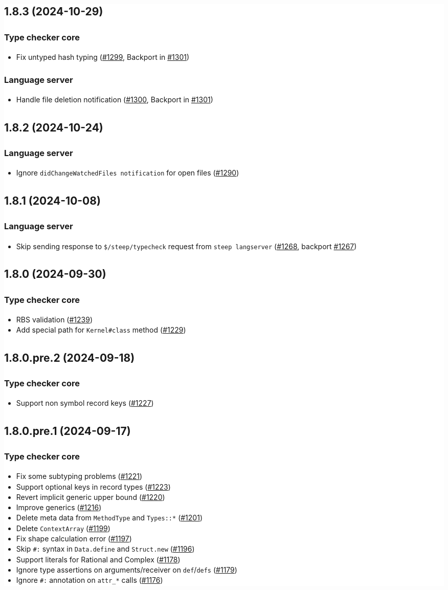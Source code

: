 ## 1.8.3 (2024-10-29)

### Type checker core

* Fix untyped hash typing ([#1299](https://github.com/soutaro/steep/pull/1299), Backport in [#1301](https://github.com/soutaro/steep/pull/1301))

### Language server

* Handle file deletion notification ([#1300](https://github.com/soutaro/steep/pull/1300), Backport in [#1301](https://github.com/soutaro/steep/pull/1301))

## 1.8.2 (2024-10-24)

### Language server

* Ignore `didChangeWatchedFiles notification` for open files ([#1290](https://github.com/soutaro/steep/pull/1290))

## 1.8.1 (2024-10-08)

### Language server

* Skip sending response to `$/steep/typecheck` request from `steep langserver` ([#1268](https://github.com/soutaro/steep/pull/1268), backport [#1267](https://github.com/soutaro/steep/pull/1267))

## 1.8.0 (2024-09-30)

### Type checker core

* RBS validation ([#1239](https://github.com/soutaro/steep/pull/1239))
* Add special path for `Kernel#class` method ([#1229](https://github.com/soutaro/steep/pull/1229))

## 1.8.0.pre.2 (2024-09-18)

### Type checker core

* Support non symbol record keys ([#1227](https://github.com/soutaro/steep/pull/1227))

## 1.8.0.pre.1 (2024-09-17)

### Type checker core

* Fix some subtyping problems ([#1221](https://github.com/soutaro/steep/pull/1221))
* Support optional keys in record types ([#1223](https://github.com/soutaro/steep/pull/1223))
* Revert implicit generic upper bound ([#1220](https://github.com/soutaro/steep/pull/1220))
* Improve generics ([#1216](https://github.com/soutaro/steep/pull/1216))
* Delete meta data from `MethodType` and `Types::*` ([#1201](https://github.com/soutaro/steep/pull/1201))
* Delete `ContextArray` ([#1199](https://github.com/soutaro/steep/pull/1199))
* Fix shape calculation error ([#1197](https://github.com/soutaro/steep/pull/1197))
* Skip `#:` syntax in `Data.define` and `Struct.new` ([#1196](https://github.com/soutaro/steep/pull/1196))
* Support literals for Rational and Complex ([#1178](https://github.com/soutaro/steep/pull/1178))
* Ignore type assertions on arguments/receiver on `def`/`defs` ([#1179](https://github.com/soutaro/steep/pull/1179))
* Ignore `#:` annotation on `attr_*` calls ([#1176](https://github.com/soutaro/steep/pull/1176))
